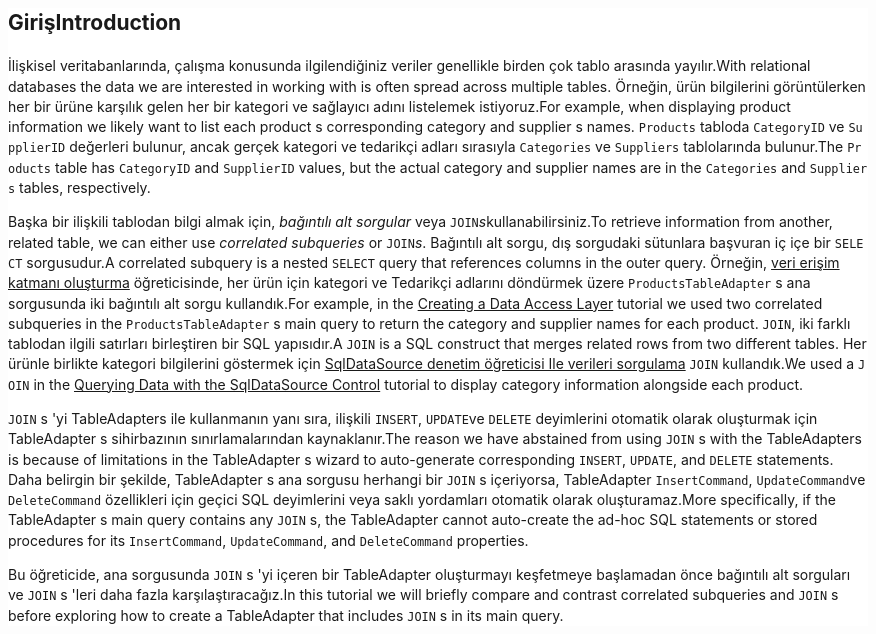 ## <a name="introduction"></a><span data-ttu-id="8ba0c-110">Giriş</span><span class="sxs-lookup"><span data-stu-id="8ba0c-110">Introduction</span></span>

<span data-ttu-id="8ba0c-111">İlişkisel veritabanlarında, çalışma konusunda ilgilendiğiniz veriler genellikle birden çok tablo arasında yayılır.</span><span class="sxs-lookup"><span data-stu-id="8ba0c-111">With relational databases the data we are interested in working with is often spread across multiple tables.</span></span> <span data-ttu-id="8ba0c-112">Örneğin, ürün bilgilerini görüntülerken her bir ürüne karşılık gelen her bir kategori ve sağlayıcı adını listelemek istiyoruz.</span><span class="sxs-lookup"><span data-stu-id="8ba0c-112">For example, when displaying product information we likely want to list each product s corresponding category and supplier s names.</span></span> <span data-ttu-id="8ba0c-113">`Products` tabloda `CategoryID` ve `SupplierID` değerleri bulunur, ancak gerçek kategori ve tedarikçi adları sırasıyla `Categories` ve `Suppliers` tablolarında bulunur.</span><span class="sxs-lookup"><span data-stu-id="8ba0c-113">The `Products` table has `CategoryID` and `SupplierID` values, but the actual category and supplier names are in the `Categories` and `Suppliers` tables, respectively.</span></span>

<span data-ttu-id="8ba0c-114">Başka bir ilişkili tablodan bilgi almak için, *bağıntılı alt sorgular* veya `JOIN`*s*kullanabilirsiniz.</span><span class="sxs-lookup"><span data-stu-id="8ba0c-114">To retrieve information from another, related table, we can either use *correlated subqueries* or `JOIN`*s*.</span></span> <span data-ttu-id="8ba0c-115">Bağıntılı alt sorgu, dış sorgudaki sütunlara başvuran iç içe bir `SELECT` sorgusudur.</span><span class="sxs-lookup"><span data-stu-id="8ba0c-115">A correlated subquery is a nested `SELECT` query that references columns in the outer query.</span></span> <span data-ttu-id="8ba0c-116">Örneğin, [veri erişim katmanı oluşturma](../introduction/creating-a-data-access-layer-vb.md) öğreticisinde, her ürün için kategori ve Tedarikçi adlarını döndürmek üzere `ProductsTableAdapter` s ana sorgusunda iki bağıntılı alt sorgu kullandık.</span><span class="sxs-lookup"><span data-stu-id="8ba0c-116">For example, in the [Creating a Data Access Layer](../introduction/creating-a-data-access-layer-vb.md) tutorial we used two correlated subqueries in the `ProductsTableAdapter` s main query to return the category and supplier names for each product.</span></span> <span data-ttu-id="8ba0c-117">`JOIN`, iki farklı tablodan ilgili satırları birleştiren bir SQL yapısıdır.</span><span class="sxs-lookup"><span data-stu-id="8ba0c-117">A `JOIN` is a SQL construct that merges related rows from two different tables.</span></span> <span data-ttu-id="8ba0c-118">Her ürünle birlikte kategori bilgilerini göstermek için [SqlDataSource denetim öğreticisi Ile verileri sorgulama](../accessing-the-database-directly-from-an-aspnet-page/querying-data-with-the-sqldatasource-control-vb.md) `JOIN` kullandık.</span><span class="sxs-lookup"><span data-stu-id="8ba0c-118">We used a `JOIN` in the [Querying Data with the SqlDataSource Control](../accessing-the-database-directly-from-an-aspnet-page/querying-data-with-the-sqldatasource-control-vb.md) tutorial to display category information alongside each product.</span></span>

<span data-ttu-id="8ba0c-119">`JOIN` s 'yi TableAdapters ile kullanmanın yanı sıra, ilişkili `INSERT`, `UPDATE`ve `DELETE` deyimlerini otomatik olarak oluşturmak için TableAdapter s sihirbazının sınırlamalarından kaynaklanır.</span><span class="sxs-lookup"><span data-stu-id="8ba0c-119">The reason we have abstained from using `JOIN` s with the TableAdapters is because of limitations in the TableAdapter s wizard to auto-generate corresponding `INSERT`, `UPDATE`, and `DELETE` statements.</span></span> <span data-ttu-id="8ba0c-120">Daha belirgin bir şekilde, TableAdapter s ana sorgusu herhangi bir `JOIN` s içeriyorsa, TableAdapter `InsertCommand`, `UpdateCommand`ve `DeleteCommand` özellikleri için geçici SQL deyimlerini veya saklı yordamları otomatik olarak oluşturamaz.</span><span class="sxs-lookup"><span data-stu-id="8ba0c-120">More specifically, if the TableAdapter s main query contains any `JOIN` s, the TableAdapter cannot auto-create the ad-hoc SQL statements or stored procedures for its `InsertCommand`, `UpdateCommand`, and `DeleteCommand` properties.</span></span>

<span data-ttu-id="8ba0c-121">Bu öğreticide, ana sorgusunda `JOIN` s 'yi içeren bir TableAdapter oluşturmayı keşfetmeye başlamadan önce bağıntılı alt sorguları ve `JOIN` s 'leri daha fazla karşılaştıracağız.</span><span class="sxs-lookup"><span data-stu-id="8ba0c-121">In this tutorial we will briefly compare and contrast correlated subqueries and `JOIN` s before exploring how to create a TableAdapter that includes `JOIN` s in its main query.</span></span>
